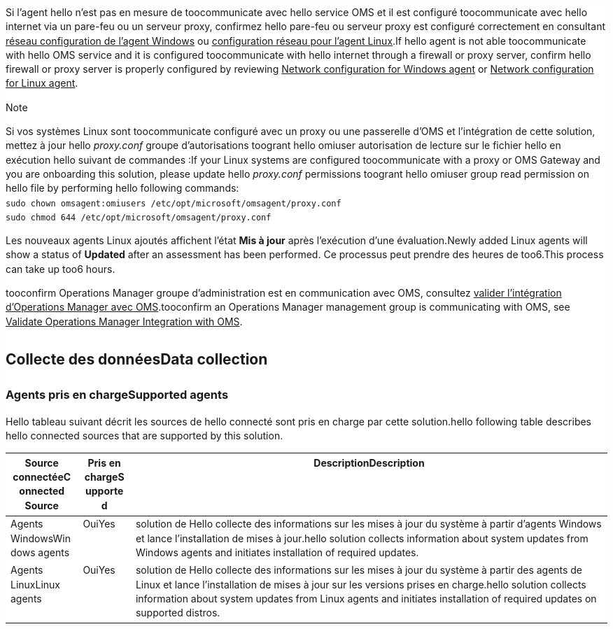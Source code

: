 
<span data-ttu-id="6fe61-192">Si l’agent hello n’est pas en mesure de toocommunicate avec hello service OMS et il est configuré toocommunicate avec hello internet via un pare-feu ou un serveur proxy, confirmez hello pare-feu ou serveur proxy est configuré correctement en consultant [réseau configuration de l’agent Windows](../log-analytics/log-analytics-windows-agents.md#network) ou [configuration réseau pour l’agent Linux](../log-analytics/log-analytics-agent-linux.md#network).</span><span class="sxs-lookup"><span data-stu-id="6fe61-192">If hello agent is not able toocommunicate with hello OMS service and it is configured toocommunicate with hello internet through a firewall or proxy server, confirm hello firewall or proxy server is properly configured by reviewing [Network configuration for Windows agent](../log-analytics/log-analytics-windows-agents.md#network) or [Network configuration for Linux agent](../log-analytics/log-analytics-agent-linux.md#network).</span></span>

> [!NOTE]
> <span data-ttu-id="6fe61-193">Si vos systèmes Linux sont toocommunicate configuré avec un proxy ou une passerelle d’OMS et l’intégration de cette solution, mettez à jour hello *proxy.conf* groupe d’autorisations toogrant hello omiuser autorisation de lecture sur le fichier hello en exécution hello suivant de commandes :</span><span class="sxs-lookup"><span data-stu-id="6fe61-193">If your Linux systems are configured toocommunicate with a proxy or OMS Gateway and you are onboarding this solution, please update hello *proxy.conf* permissions toogrant hello omiuser group read permission on hello file by performing hello following commands:</span></span>  
> `sudo chown omsagent:omiusers /etc/opt/microsoft/omsagent/proxy.conf`  
> `sudo chmod 644 /etc/opt/microsoft/omsagent/proxy.conf`


<span data-ttu-id="6fe61-194">Les nouveaux agents Linux ajoutés affichent l’état **Mis à jour** après l’exécution d’une évaluation.</span><span class="sxs-lookup"><span data-stu-id="6fe61-194">Newly added Linux agents will show a status of **Updated** after an assessment has been performed.</span></span>  <span data-ttu-id="6fe61-195">Ce processus peut prendre des heures de too6.</span><span class="sxs-lookup"><span data-stu-id="6fe61-195">This process can take up too6 hours.</span></span>

<span data-ttu-id="6fe61-196">tooconfirm Operations Manager groupe d’administration est en communication avec OMS, consultez [valider l’intégration d’Operations Manager avec OMS](../log-analytics/log-analytics-om-agents.md#validate-operations-manager-integration-with-oms).</span><span class="sxs-lookup"><span data-stu-id="6fe61-196">tooconfirm an Operations Manager management group is communicating with OMS, see [Validate Operations Manager Integration with OMS](../log-analytics/log-analytics-om-agents.md#validate-operations-manager-integration-with-oms).</span></span>

## <a name="data-collection"></a><span data-ttu-id="6fe61-197">Collecte des données</span><span class="sxs-lookup"><span data-stu-id="6fe61-197">Data collection</span></span>
### <a name="supported-agents"></a><span data-ttu-id="6fe61-198">Agents pris en charge</span><span class="sxs-lookup"><span data-stu-id="6fe61-198">Supported agents</span></span>
<span data-ttu-id="6fe61-199">Hello tableau suivant décrit les sources de hello connecté sont pris en charge par cette solution.</span><span class="sxs-lookup"><span data-stu-id="6fe61-199">hello following table describes hello connected sources that are supported by this solution.</span></span>

| <span data-ttu-id="6fe61-200">Source connectée</span><span class="sxs-lookup"><span data-stu-id="6fe61-200">Connected Source</span></span> | <span data-ttu-id="6fe61-201">Pris en charge</span><span class="sxs-lookup"><span data-stu-id="6fe61-201">Supported</span></span> | <span data-ttu-id="6fe61-202">Description</span><span class="sxs-lookup"><span data-stu-id="6fe61-202">Description</span></span> |
| --- | --- | --- |
| <span data-ttu-id="6fe61-203">Agents Windows</span><span class="sxs-lookup"><span data-stu-id="6fe61-203">Windows agents</span></span> |<span data-ttu-id="6fe61-204">Oui</span><span class="sxs-lookup"><span data-stu-id="6fe61-204">Yes</span></span> |<span data-ttu-id="6fe61-205">solution de Hello collecte des informations sur les mises à jour du système à partir d’agents Windows et lance l’installation de mises à jour.</span><span class="sxs-lookup"><span data-stu-id="6fe61-205">hello solution collects information about system updates from Windows agents and initiates installation of required updates.</span></span> |
| <span data-ttu-id="6fe61-206">Agents Linux</span><span class="sxs-lookup"><span data-stu-id="6fe61-206">Linux agents</span></span> |<span data-ttu-id="6fe61-207">Oui</span><span class="sxs-lookup"><span data-stu-id="6fe61-207">Yes</span></span> |<span data-ttu-id="6fe61-208">solution de Hello collecte des informations sur les mises à jour du système à partir des agents de Linux et lance l’installation de mises à jour sur les versions prises en charge.</span><span class="sxs-lookup"><span data-stu-id="6fe61-208">hello solution collects information about system updates from Linux agents and initiates installation of required updates on supported distros.</span></span> |